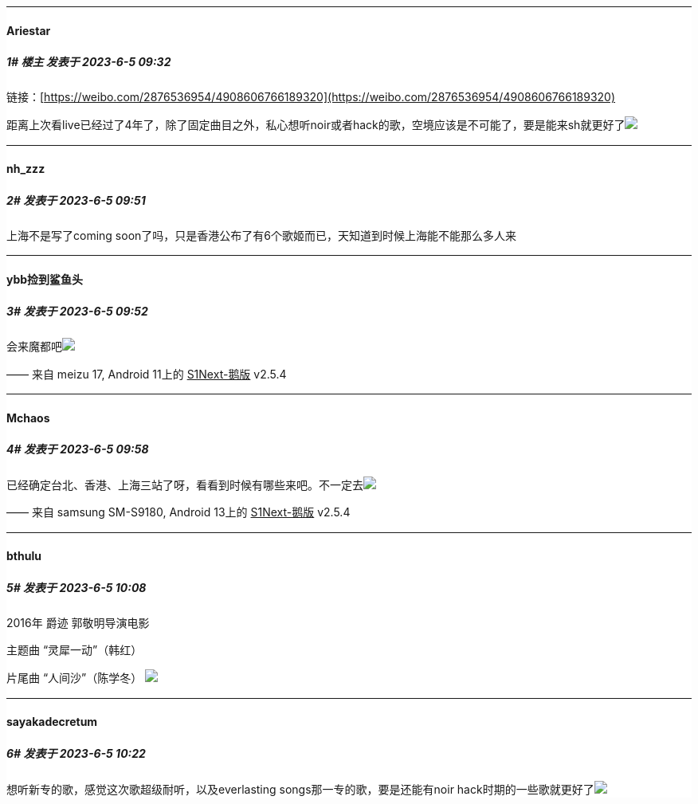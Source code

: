 
*****

####  Ariestar  
##### 1#       楼主       发表于 2023-6-5 09:32

链接：[https://weibo.com/2876536954/4908606766189320](https://weibo.com/2876536954/4908606766189320)

距离上次看live已经过了4年了，除了固定曲目之外，私心想听noir或者hack的歌，空境应该是不可能了，要是能来sh就更好了<img src="https://static.saraba1st.com/image/smiley/face2017/034.png" referrerpolicy="no-referrer">

*****

####  nh_zzz  
##### 2#       发表于 2023-6-5 09:51

上海不是写了coming soon了吗，只是香港公布了有6个歌姬而已，天知道到时候上海能不能那么多人来

*****

####  ybb捡到鲨鱼头  
##### 3#       发表于 2023-6-5 09:52

会来魔都吧<img src="https://p.sda1.dev/11/c486d7a5b57252cd3f3cb232ed7e254d/img-168592984263420cb5370b2a48d1a5cb210db165b36b7863fb587cb49a827bf6ba982755dfe22.jpg" referrerpolicy="no-referrer">

—— 来自 meizu 17, Android 11上的 [S1Next-鹅版](https://github.com/ykrank/S1-Next/releases) v2.5.4

*****

####  Mchaos  
##### 4#       发表于 2023-6-5 09:58

已经确定台北、香港、上海三站了呀，看看到时候有哪些来吧。不一定去<img src="https://static.saraba1st.com/image/smiley/face2017/009.gif" referrerpolicy="no-referrer">

—— 来自 samsung SM-S9180, Android 13上的 [S1Next-鹅版](https://github.com/ykrank/S1-Next/releases) v2.5.4

*****

####  bthulu  
##### 5#       发表于 2023-6-5 10:08

2016年 爵迹 郭敬明导演电影

主题曲 “灵犀一动”（韩红）

片尾曲 “人间沙”（陈学冬）
<img src="https://static.saraba1st.com/image/smiley/face2017/245.png" referrerpolicy="no-referrer">

*****

####  sayakadecretum  
##### 6#       发表于 2023-6-5 10:22

想听新专的歌，感觉这次歌超级耐听，以及everlasting songs那一专的歌，要是还能有noir hack时期的一些歌就更好了<img src="https://static.saraba1st.com/image/smiley/face2017/034.png" referrerpolicy="no-referrer">
